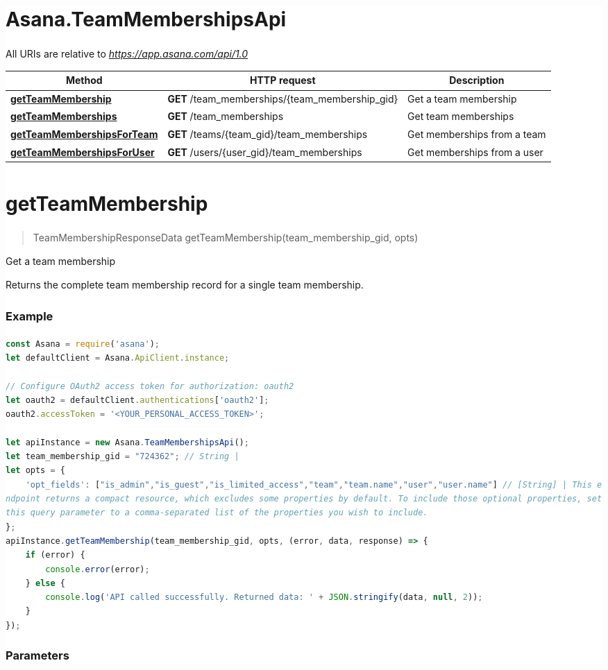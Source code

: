 # Asana.TeamMembershipsApi

All URIs are relative to *https://app.asana.com/api/1.0*

Method | HTTP request | Description
------------- | ------------- | -------------
[**getTeamMembership**](TeamMembershipsApi.md#getTeamMembership) | **GET** /team_memberships/{team_membership_gid} | Get a team membership
[**getTeamMemberships**](TeamMembershipsApi.md#getTeamMemberships) | **GET** /team_memberships | Get team memberships
[**getTeamMembershipsForTeam**](TeamMembershipsApi.md#getTeamMembershipsForTeam) | **GET** /teams/{team_gid}/team_memberships | Get memberships from a team
[**getTeamMembershipsForUser**](TeamMembershipsApi.md#getTeamMembershipsForUser) | **GET** /users/{user_gid}/team_memberships | Get memberships from a user

<a name="getTeamMembership"></a>
# **getTeamMembership**
> TeamMembershipResponseData getTeamMembership(team_membership_gid, opts)

Get a team membership

Returns the complete team membership record for a single team membership.

### Example
```javascript
const Asana = require('asana');
let defaultClient = Asana.ApiClient.instance;

// Configure OAuth2 access token for authorization: oauth2
let oauth2 = defaultClient.authentications['oauth2'];
oauth2.accessToken = '<YOUR_PERSONAL_ACCESS_TOKEN>';

let apiInstance = new Asana.TeamMembershipsApi();
let team_membership_gid = "724362"; // String | 
let opts = { 
    'opt_fields': ["is_admin","is_guest","is_limited_access","team","team.name","user","user.name"] // [String] | This endpoint returns a compact resource, which excludes some properties by default. To include those optional properties, set this query parameter to a comma-separated list of the properties you wish to include.
};
apiInstance.getTeamMembership(team_membership_gid, opts, (error, data, response) => {
    if (error) {
        console.error(error);
    } else {
        console.log('API called successfully. Returned data: ' + JSON.stringify(data, null, 2));
    }
});
```

### Parameters

